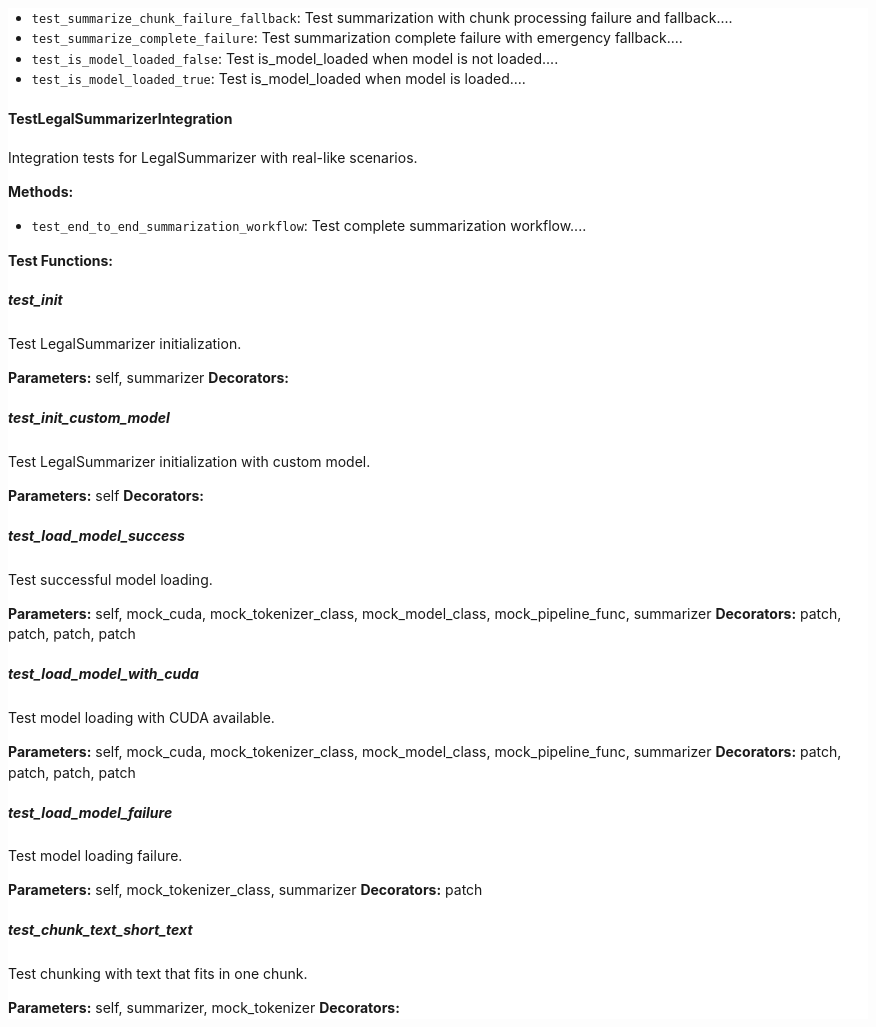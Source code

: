 - `test_summarize_chunk_failure_fallback`: Test summarization with chunk processing failure and fallback....
- `test_summarize_complete_failure`: Test summarization complete failure with emergency fallback....
- `test_is_model_loaded_false`: Test is_model_loaded when model is not loaded....
- `test_is_model_loaded_true`: Test is_model_loaded when model is loaded....

#### TestLegalSummarizerIntegration

Integration tests for LegalSummarizer with real-like scenarios.

**Methods:**
- `test_end_to_end_summarization_workflow`: Test complete summarization workflow....

**Test Functions:**

##### test_init

Test LegalSummarizer initialization.

**Parameters:** self, summarizer
**Decorators:** 

##### test_init_custom_model

Test LegalSummarizer initialization with custom model.

**Parameters:** self
**Decorators:** 

##### test_load_model_success

Test successful model loading.

**Parameters:** self, mock_cuda, mock_tokenizer_class, mock_model_class, mock_pipeline_func, summarizer
**Decorators:** patch, patch, patch, patch

##### test_load_model_with_cuda

Test model loading with CUDA available.

**Parameters:** self, mock_cuda, mock_tokenizer_class, mock_model_class, mock_pipeline_func, summarizer
**Decorators:** patch, patch, patch, patch

##### test_load_model_failure

Test model loading failure.

**Parameters:** self, mock_tokenizer_class, summarizer
**Decorators:** patch

##### test_chunk_text_short_text

Test chunking with text that fits in one chunk.

**Parameters:** self, summarizer, mock_tokenizer
**Decorators:** 
